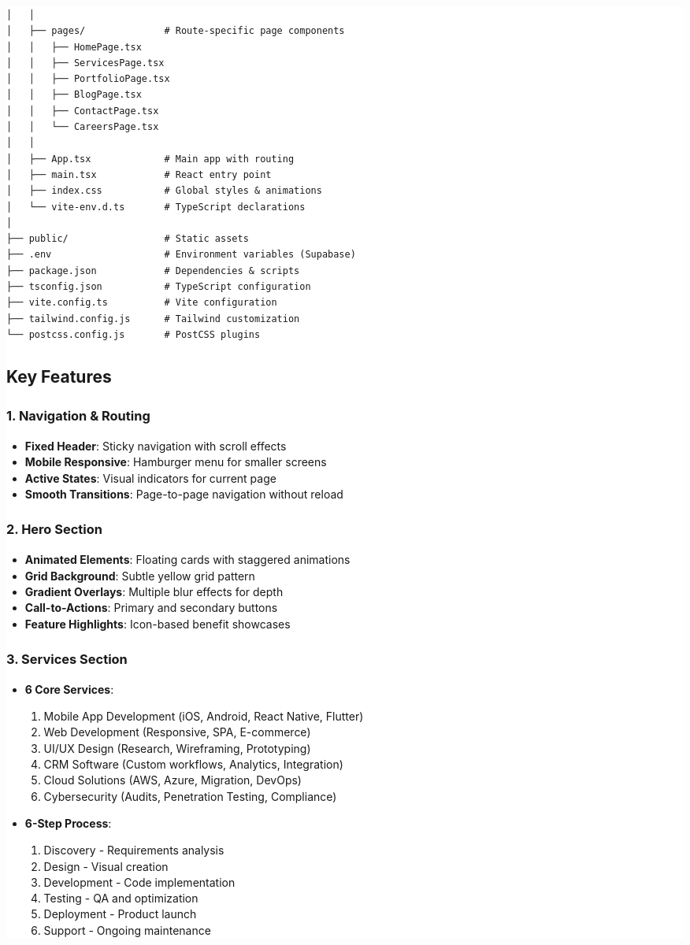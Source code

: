```
│   │
│   ├── pages/              # Route-specific page components
│   │   ├── HomePage.tsx
│   │   ├── ServicesPage.tsx
│   │   ├── PortfolioPage.tsx
│   │   ├── BlogPage.tsx
│   │   ├── ContactPage.tsx
│   │   └── CareersPage.tsx
│   │
│   ├── App.tsx             # Main app with routing
│   ├── main.tsx            # React entry point
│   ├── index.css           # Global styles & animations
│   └── vite-env.d.ts       # TypeScript declarations
│
├── public/                 # Static assets
├── .env                    # Environment variables (Supabase)
├── package.json            # Dependencies & scripts
├── tsconfig.json           # TypeScript configuration
├── vite.config.ts          # Vite configuration
├── tailwind.config.js      # Tailwind customization
└── postcss.config.js       # PostCSS plugins
```

## Key Features

### 1. Navigation & Routing
- **Fixed Header**: Sticky navigation with scroll effects
- **Mobile Responsive**: Hamburger menu for smaller screens
- **Active States**: Visual indicators for current page
- **Smooth Transitions**: Page-to-page navigation without reload

### 2. Hero Section
- **Animated Elements**: Floating cards with staggered animations
- **Grid Background**: Subtle yellow grid pattern
- **Gradient Overlays**: Multiple blur effects for depth
- **Call-to-Actions**: Primary and secondary buttons
- **Feature Highlights**: Icon-based benefit showcases

### 3. Services Section
- **6 Core Services**:
  1. Mobile App Development (iOS, Android, React Native, Flutter)
  2. Web Development (Responsive, SPA, E-commerce)
  3. UI/UX Design (Research, Wireframing, Prototyping)
  4. CRM Software (Custom workflows, Analytics, Integration)
  5. Cloud Solutions (AWS, Azure, Migration, DevOps)
  6. Cybersecurity (Audits, Penetration Testing, Compliance)

- **6-Step Process**:
  1. Discovery - Requirements analysis
  2. Design - Visual creation
  3. Development - Code implementation
  4. Testing - QA and optimization
  5. Deployment - Product launch
  6. Support - Ongoing maintenance
